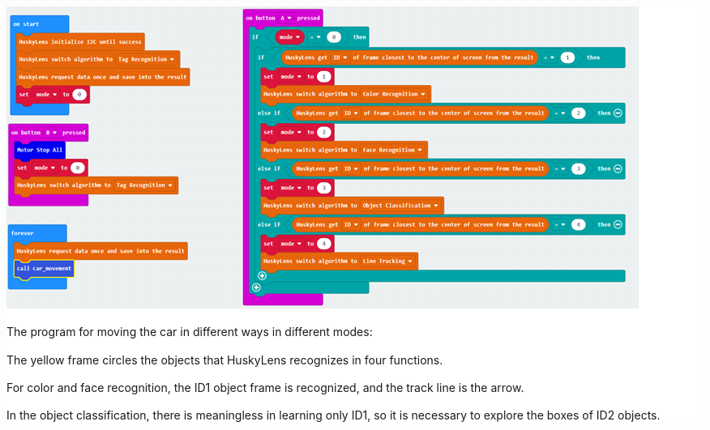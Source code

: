 ![](pic/9/9_18.png)
<P>
The program for moving the car in different ways in different modes:
<P>
<P>
The yellow frame circles the objects that HuskyLens recognizes in four functions.
<P>
<P>
For color and face recognition, the ID1 object frame is recognized, and the track line is the arrow.
<P>
<P>
In the object classification, there is meaningless in learning only ID1, so it is necessary to explore the boxes of ID2 objects.
<P>
